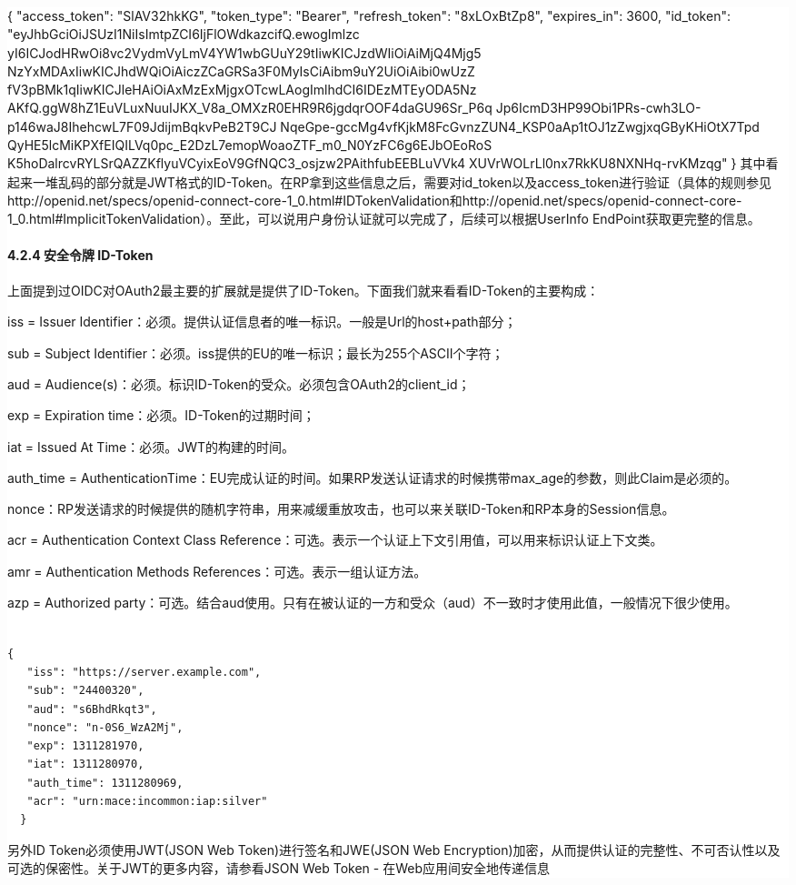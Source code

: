  {
   "access_token": "SlAV32hkKG",
   "token_type": "Bearer",
   "refresh_token": "8xLOxBtZp8",
   "expires_in": 3600,
   "id_token": "eyJhbGciOiJSUzI1NiIsImtpZCI6IjFlOWdkazcifQ.ewogImlzc
     yI6ICJodHRwOi8vc2VydmVyLmV4YW1wbGUuY29tIiwKICJzdWIiOiAiMjQ4Mjg5
     NzYxMDAxIiwKICJhdWQiOiAiczZCaGRSa3F0MyIsCiAibm9uY2UiOiAibi0wUzZ
     fV3pBMk1qIiwKICJleHAiOiAxMzExMjgxOTcwLAogImlhdCI6IDEzMTEyODA5Nz
     AKfQ.ggW8hZ1EuVLuxNuuIJKX_V8a_OMXzR0EHR9R6jgdqrOOF4daGU96Sr_P6q
     Jp6IcmD3HP99Obi1PRs-cwh3LO-p146waJ8IhehcwL7F09JdijmBqkvPeB2T9CJ
     NqeGpe-gccMg4vfKjkM8FcGvnzZUN4_KSP0aAp1tOJ1zZwgjxqGByKHiOtX7Tpd
     QyHE5lcMiKPXfEIQILVq0pc_E2DzL7emopWoaoZTF_m0_N0YzFC6g6EJbOEoRoS
     K5hoDalrcvRYLSrQAZZKflyuVCyixEoV9GfNQC3_osjzw2PAithfubEEBLuVVk4
     XUVrWOLrLl0nx7RkKU8NXNHq-rvKMzqg"
  }
</code></pre>
其中看起来一堆乱码的部分就是JWT格式的ID-Token。在RP拿到这些信息之后，需要对id_token以及access_token进行验证（具体的规则参见http://openid.net/specs/openid-connect-core-1_0.html#IDTokenValidation和http://openid.net/specs/openid-connect-core-1_0.html#ImplicitTokenValidation）。至此，可以说用户身份认证就可以完成了，后续可以根据UserInfo EndPoint获取更完整的信息。

<h4>4.2.4 安全令牌 ID-Token</h4>
上面提到过OIDC对OAuth2最主要的扩展就是提供了ID-Token。下面我们就来看看ID-Token的主要构成：

iss = Issuer Identifier：必须。提供认证信息者的唯一标识。一般是Url的host+path部分；

sub = Subject Identifier：必须。iss提供的EU的唯一标识；最长为255个ASCII个字符；

aud = Audience(s)：必须。标识ID-Token的受众。必须包含OAuth2的client_id；

exp = Expiration time：必须。ID-Token的过期时间；

iat = Issued At Time：必须。JWT的构建的时间。

auth_time = AuthenticationTime：EU完成认证的时间。如果RP发送认证请求的时候携带max_age的参数，则此Claim是必须的。

nonce：RP发送请求的时候提供的随机字符串，用来减缓重放攻击，也可以来关联ID-Token和RP本身的Session信息。

acr = Authentication Context Class Reference：可选。表示一个认证上下文引用值，可以用来标识认证上下文类。

amr = Authentication Methods References：可选。表示一组认证方法。

azp = Authorized party：可选。结合aud使用。只有在被认证的一方和受众（aud）不一致时才使用此值，一般情况下很少使用。

<pre><code class="json hljs">
{
   "iss": "https://server.example.com",
   "sub": "24400320",
   "aud": "s6BhdRkqt3",
   "nonce": "n-0S6_WzA2Mj",
   "exp": 1311281970,
   "iat": 1311280970,
   "auth_time": 1311280969,
   "acr": "urn:mace:incommon:iap:silver"
  }
</code></pre>
另外ID Token必须使用JWT(JSON Web Token)进行签名和JWE(JSON Web Encryption)加密，从而提供认证的完整性、不可否认性以及可选的保密性。关于JWT的更多内容，请参看JSON Web Token - 在Web应用间安全地传递信息
